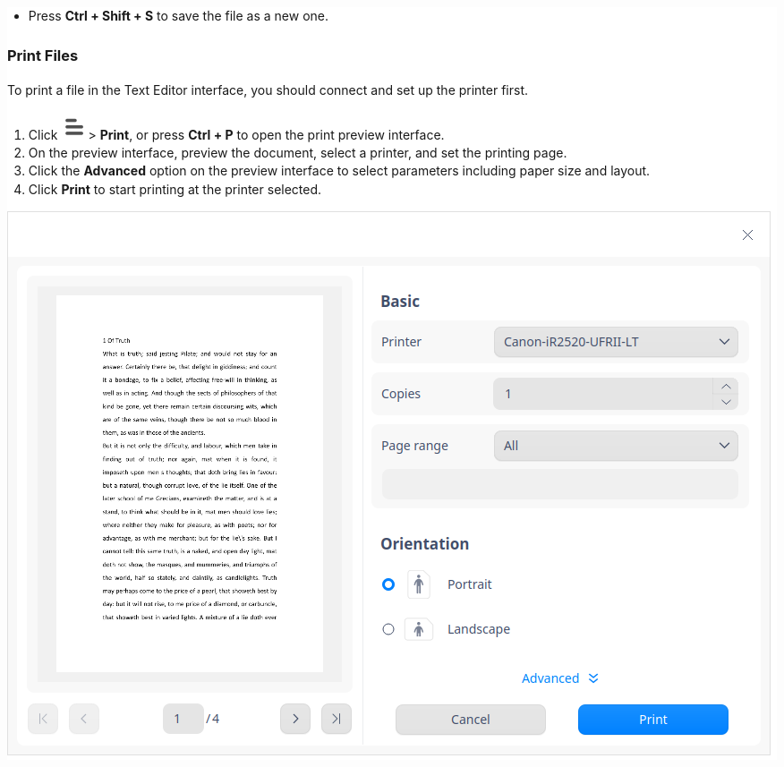 - Press **Ctrl + Shift + S** to save the file as a new one.

### Print Files

To print a file in the Text Editor interface, you should connect and set up the printer first.

1. Click ![icon_menu](../common/icon_menu.svg)> **Print**, or press **Ctrl + P** to open the print preview interface.
2. On the preview interface, preview the document, select a printer, and set the printing page. 
3. Click the **Advanced** option on the preview interface to select parameters including paper size and layout. 
4. Click **Print** to start printing at the printer selected.

![preview](fig/preview.png)
